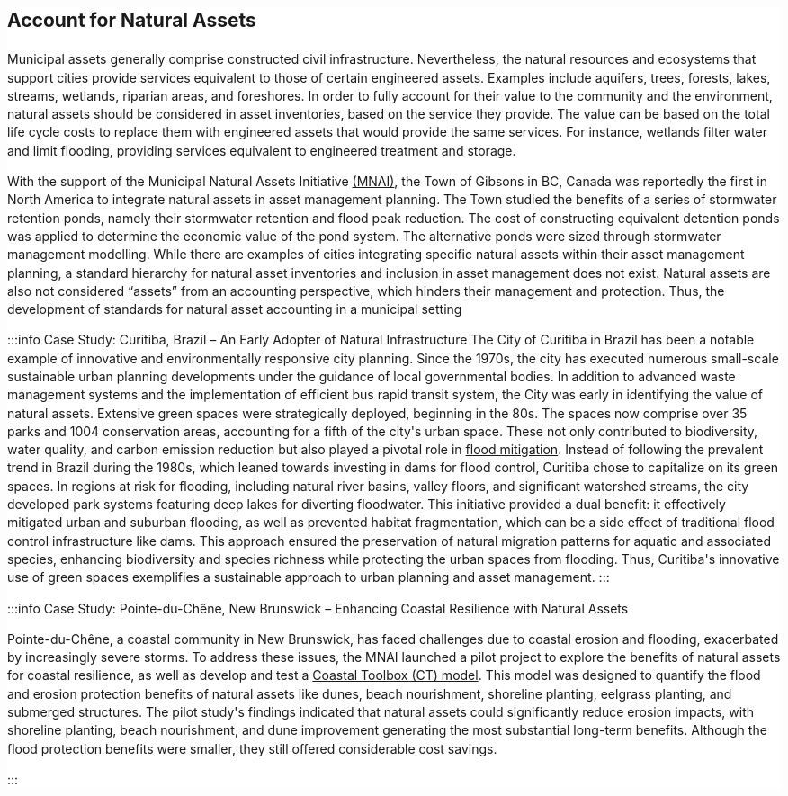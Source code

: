 ## Account for Natural Assets
Municipal assets generally comprise constructed civil infrastructure. Nevertheless, the natural resources and ecosystems that support cities provide services equivalent to those of certain engineered assets. Examples include aquifers, trees, forests, lakes, streams, wetlands, riparian areas, and foreshores. In order to fully account for their value to the community and the environment, natural assets should be considered in asset inventories, based on the service they provide. The value can be based on the total life cycle costs to replace them with engineered assets that would provide the same services. For instance, wetlands filter water and limit flooding, providing services equivalent to engineered treatment and storage.

With the support of the Municipal Natural Assets Initiative [(MNAI)](https://mnai.ca/), the Town of Gibsons in BC, Canada was reportedly the first in North America to integrate natural assets in asset management planning. The Town studied the benefits of a series of stormwater retention ponds, namely their stormwater retention and flood peak reduction. The cost of constructing equivalent detention ponds was applied to determine the economic value of the pond system. The alternative ponds were sized through stormwater management modelling. While there are examples of cities integrating specific natural assets within their asset management planning, a standard hierarchy for natural asset inventories and inclusion in asset management does not exist. Natural assets are also not considered “assets” from an accounting perspective, which hinders their management and protection. Thus, the development of standards for natural asset accounting in a municipal setting 

:::info Case Study: Curitiba, Brazil – An Early Adopter of Natural Infrastructure
The City of Curitiba in Brazil has been a notable example of innovative and environmentally responsive city planning. Since the 1970s, the city has executed numerous small-scale sustainable urban planning developments under the guidance of local governmental bodies. In addition to advanced waste management systems and the implementation of efficient bus rapid transit system, the City was early in identifying the value of natural assets. Extensive green spaces were strategically deployed, beginning in the 80s. The spaces now comprise over 35 parks and 1004 conservation areas, accounting for a fifth of the city's urban space. These not only contributed to biodiversity, water quality, and carbon emission reduction but also played a pivotal role in [flood mitigation](https://www.taylorfrancis.com/chapters/edit/10.4324/9781003288718-77/developing-sustainable-city-curitiba-brazil-case-study-hanna-ruth-gustafsson-elizabeth-kelly).
Instead of following the prevalent trend in Brazil during the 1980s, which leaned towards investing in dams for flood control, Curitiba chose to capitalize on its green spaces. In regions at risk for flooding, including natural river basins, valley floors, and significant watershed streams, the city developed park systems featuring deep lakes for diverting floodwater. This initiative provided a dual benefit: it effectively mitigated urban and suburban flooding, as well as prevented habitat fragmentation, which can be a side effect of traditional flood control infrastructure like dams. This approach ensured the preservation of natural migration patterns for aquatic and associated species, enhancing biodiversity and species richness while protecting the urban spaces from flooding. Thus, Curitiba's innovative use of green spaces exemplifies a sustainable approach to urban planning and asset management.
:::

:::info Case Study: Pointe-du-Chêne, New Brunswick – Enhancing Coastal Resilience with Natural Assets

Pointe-du-Chêne, a coastal community in New Brunswick, has faced challenges due to coastal erosion and flooding, exacerbated by increasingly severe storms. To address these issues, the MNAI launched a pilot project to explore the benefits of natural assets for coastal resilience, as well as develop and test a [Coastal Toolbox (CT) model](https://mnai.ca/resources-and-reports-coastal-resilience-project/). This model was designed to quantify the flood and erosion protection benefits of natural assets like dunes, beach nourishment, shoreline planting, eelgrass planting, and submerged structures. The pilot study's findings indicated that natural assets could significantly reduce erosion impacts, with shoreline planting, beach nourishment, and dune improvement generating the most substantial long-term benefits. Although the flood protection benefits were smaller, they still offered considerable cost savings. 

:::
